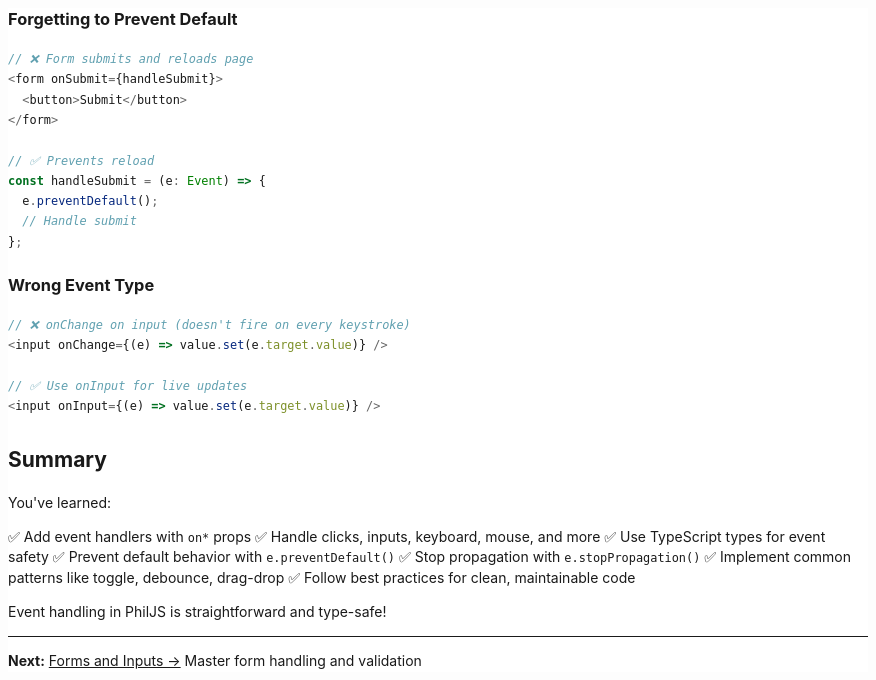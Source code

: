 ### Forgetting to Prevent Default

```typescript
// ❌ Form submits and reloads page
<form onSubmit={handleSubmit}>
  <button>Submit</button>
</form>

// ✅ Prevents reload
const handleSubmit = (e: Event) => {
  e.preventDefault();
  // Handle submit
};
```

### Wrong Event Type

```typescript
// ❌ onChange on input (doesn't fire on every keystroke)
<input onChange={(e) => value.set(e.target.value)} />

// ✅ Use onInput for live updates
<input onInput={(e) => value.set(e.target.value)} />
```

## Summary

You've learned:

✅ Add event handlers with `on*` props
✅ Handle clicks, inputs, keyboard, mouse, and more
✅ Use TypeScript types for event safety
✅ Prevent default behavior with `e.preventDefault()`
✅ Stop propagation with `e.stopPropagation()`
✅ Implement common patterns like toggle, debounce, drag-drop
✅ Follow best practices for clean, maintainable code

Event handling in PhilJS is straightforward and type-safe!

---

**Next:** [Forms and Inputs →](./forms.md) Master form handling and validation
